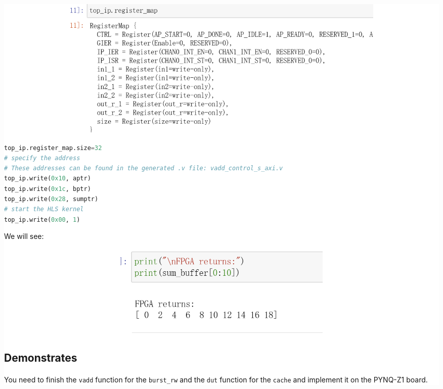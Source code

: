 <div align=center><img src="Images/8_17.png" alt="drawing" width="600"/></div>

```python
top_ip.register_map.size=32
# specify the address
# These addresses can be found in the generated .v file: vadd_control_s_axi.v
top_ip.write(0x10, aptr)
top_ip.write(0x1c, bptr)
top_ip.write(0x28, sumptr)
# start the HLS kernel
top_ip.write(0x00, 1)

```

We will see:

<div align=center><img src="Images/8_18.png" alt="drawing" width="400"/></div>

## Demonstrates

You need to finish the ```vadd``` function for the ```burst_rw``` and the ```dut``` function for the ```cache``` and implement it on the PYNQ-Z1 board.
